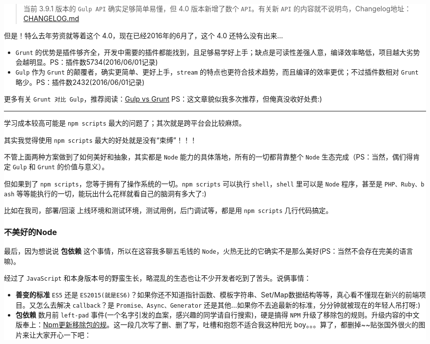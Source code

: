 > 当前 3.9.1 版本的 ```Gulp API``` 确实足够简单易懂，但 4.0 版本新增了数个 ```API```。有关新 ```API``` 的内容就不说明鸟，Changelog地址：[CHANGELOG.md](https://github.com/gulpjs/gulp/blob/4.0/CHANGELOG.md)

但是！特么去年劳资就等着这个 4.0，现在已经2016年的6月了，这个 4.0 还特么没有出来...

- ```Grunt``` 的优势是插件够齐全，开发中需要的插件都能找到，且足够易学好上手；缺点是可读性差强人意，编译效率略低，项目越大劣势会越明显。PS：插件数5734(2016/06/01记录)
- ```Gulp``` 作为 ```Grunt``` 的颠覆者，确实更简单、更好上手，```stream``` 的特点也更符合技术趋势，而且编译的效率更优；不过插件数相对 ```Grunt``` 略少。PS：插件数2432(2016/06/01记录)

更多有关 ```Grunt 对比 Gulp```，推荐阅读：[Gulp vs Grunt](http://www.benben.cc/blog/?p=407) PS：这文章貌似我多次推荐，但俺真没收好处费:)

---

学习成本较高可能是 ```npm scripts``` 最大的问题了；其次就是跨平台会比较麻烦。

其实我觉得使用 ```npm scripts``` 最大的好处就是没有“束缚”！！！

不管上面两种方案做到了如何美好和抽象，其实都是 ```Node``` 能力的具体落地，所有的一切都背靠整个 ```Node``` 生态完成（PS：当然，偶们得肯定 ```Gulp``` 和 ```Grunt``` 的价值与意义）。

但如果到了 ```npm scripts```，您等于拥有了操作系统的一切。```npm scripts``` 可以执行 ```shell```，```shell``` 里可以是 ```Node``` 程序，甚至是 ```PHP、Ruby、bash``` 等等能执行的一切，能玩出什么花样就看自己的脑洞有多大了:)

比如在我司，部署/回滚 上线环境和测试环境，测试用例，后门调试等，都是用 ```npm scripts``` 几行代码搞定。

<h3 id="node">不美好的Node</h3>

最后，因为想说说 **包依赖** 这个事情，所以在这容我多聊五毛钱的 ```Node```，火热无比的它确实不是那么美好(PS：当然不会存在完美的语言嘛)。

经过了 ```JavaScript``` 和本身版本号的野蛮生长，略混乱的生态也让不少开发者吃到了苦头。说俩事情：

- **善变的标准** ```ES5``` 还是 ```ES2015(就是ES6)```？如果你还不知道指针函数、模板字符串、Set/Map数据结构等等，真心看不懂现在新兴的前端项目。又怎么去解决 ```callback```？是 ```Promise、Async、Generator``` 还是其他...如果你不去追最新的标准，分分钟就被现在的年轻人吊打呀:)
- **包依赖** 数月前 ```left-pad``` 事件(一个名字引发的血案，感兴趣的同学请自行搜索)，硬是搞得 ```NPM``` 升级了移除包的规则。升级内容的中文版奉上：[Npm更新移除包的规](http://www.infoq.com/cn/news/2016/04/npm-package-removal-policy)。这一段几次写了删、删了写，吐槽和抱怨不适合我这种阳光 boy。。。算了，都删掉~~贴张国外很火的图片来让大家开心一下吧：
